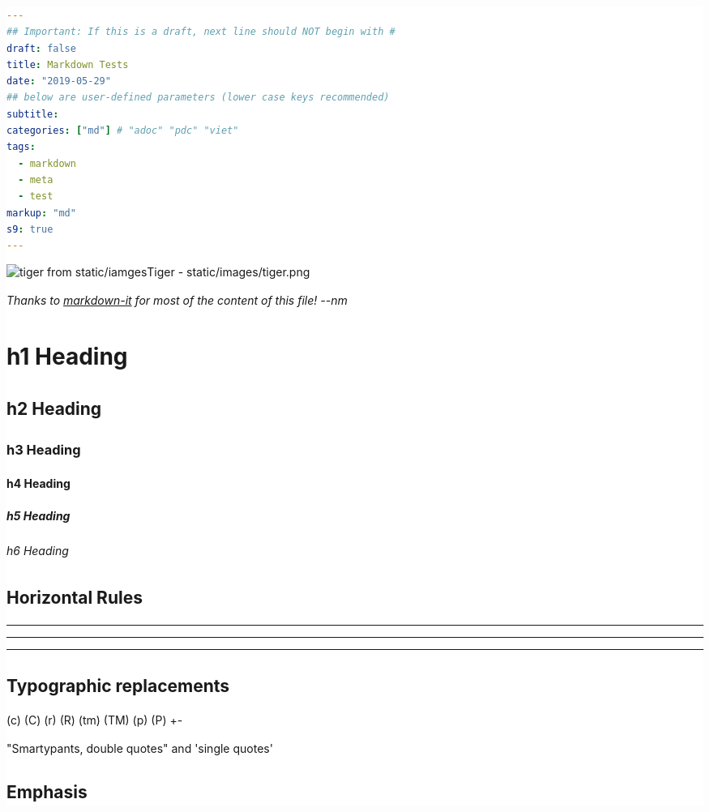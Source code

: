```yaml
---
## Important: If this is a draft, next line should NOT begin with #
draft: false
title: Markdown Tests
date: "2019-05-29"
## below are user-defined parameters (lower case keys recommended)
subtitle:
categories: ["md"] # "adoc" "pdc" "viet"
tags:
  - markdown
  - meta
  - test
markup: "md"
s9: true
---
```


![tiger from static/iamges](/images/tiger.png)Tiger - static/images/tiger.png

*Thanks to [markdown-it](https://github.com/markdown-it/markdown-it)
for most of the content of this file! --nm*


# h1 Heading
## h2 Heading
### h3 Heading
#### h4 Heading
##### h5 Heading
###### h6 Heading


## Horizontal Rules

___

---

***


## Typographic replacements


(c) (C) (r) (R) (tm) (TM) (p) (P) +-

"Smartypants, double quotes" and 'single quotes'


## Emphasis


[id]: https://octodex.github.com/images/dojocat.jpg  "The Dojocat"
[^first]: Footnote **can have markup**
[^second]: Footnote text.
[^cita]:  John Doe, "Frogs," *Journal of Amphibians* 44 (1999);
